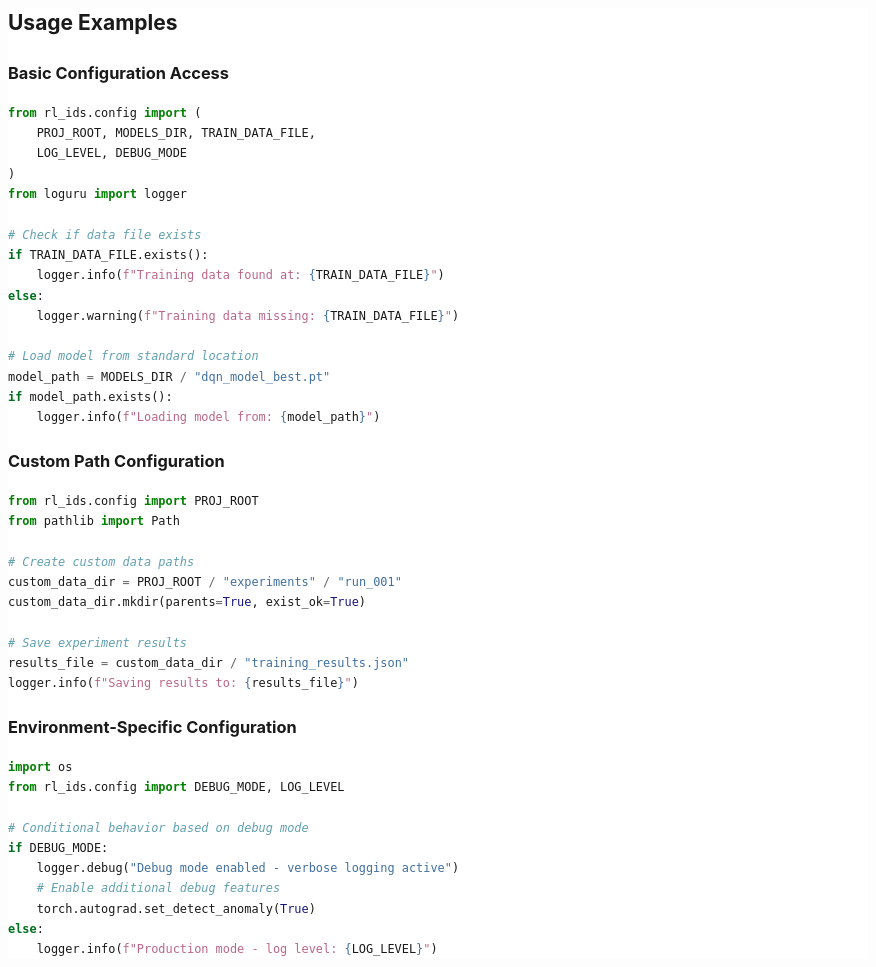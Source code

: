 ## Usage Examples

### Basic Configuration Access

```python
from rl_ids.config import (
    PROJ_ROOT, MODELS_DIR, TRAIN_DATA_FILE,
    LOG_LEVEL, DEBUG_MODE
)
from loguru import logger

# Check if data file exists
if TRAIN_DATA_FILE.exists():
    logger.info(f"Training data found at: {TRAIN_DATA_FILE}")
else:
    logger.warning(f"Training data missing: {TRAIN_DATA_FILE}")

# Load model from standard location
model_path = MODELS_DIR / "dqn_model_best.pt"
if model_path.exists():
    logger.info(f"Loading model from: {model_path}")
```

### Custom Path Configuration

```python
from rl_ids.config import PROJ_ROOT
from pathlib import Path

# Create custom data paths
custom_data_dir = PROJ_ROOT / "experiments" / "run_001"
custom_data_dir.mkdir(parents=True, exist_ok=True)

# Save experiment results
results_file = custom_data_dir / "training_results.json"
logger.info(f"Saving results to: {results_file}")
```

### Environment-Specific Configuration

```python
import os
from rl_ids.config import DEBUG_MODE, LOG_LEVEL

# Conditional behavior based on debug mode
if DEBUG_MODE:
    logger.debug("Debug mode enabled - verbose logging active")
    # Enable additional debug features
    torch.autograd.set_detect_anomaly(True)
else:
    logger.info(f"Production mode - log level: {LOG_LEVEL}")
```
